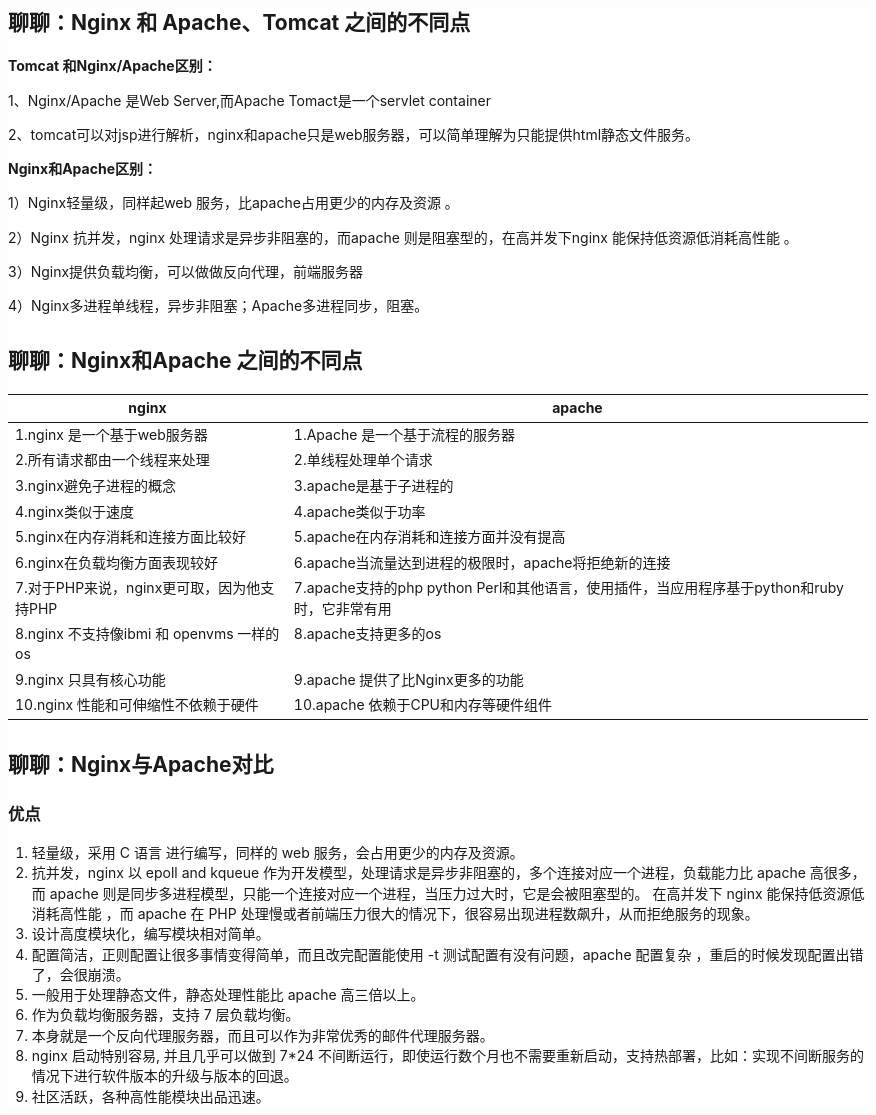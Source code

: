 ## **聊聊：Nginx 和 Apache、Tomcat 之间的不同点**

**Tomcat 和Nginx/Apache区别：**

1、Nginx/Apache 是Web Server,而Apache Tomact是一个servlet container

2、tomcat可以对jsp进行解析，nginx和apache只是web服务器，可以简单理解为只能提供html静态文件服务。

**Nginx和Apache区别：**

1）Nginx轻量级，同样起web 服务，比apache占用更少的内存及资源 。

2）Nginx 抗并发，nginx 处理请求是异步非阻塞的，而apache 则是阻塞型的，在高并发下nginx 能保持低资源低消耗高性能 。

3）Nginx提供负载均衡，可以做做反向代理，前端服务器

4）Nginx多进程单线程，异步非阻塞；Apache多进程同步，阻塞。

## **聊聊：Nginx和Apache 之间的不同点**



| nginx                                     | apache                                                       |
| ----------------------------------------- | ------------------------------------------------------------ |
| 1.nginx 是一个基于web服务器               | 1.Apache 是一个基于流程的服务器                              |
| 2.所有请求都由一个线程来处理              | 2.单线程处理单个请求                                         |
| 3.nginx避免子进程的概念                   | 3.apache是基于子进程的                                       |
| 4.nginx类似于速度                         | 4.apache类似于功率                                           |
| 5.nginx在内存消耗和连接方面比较好         | 5.apache在内存消耗和连接方面并没有提高                       |
| 6.nginx在负载均衡方面表现较好             | 6.apache当流量达到进程的极限时，apache将拒绝新的连接         |
| 7.对于PHP来说，nginx更可取，因为他支持PHP | 7.apache支持的php python Perl和其他语言，使用插件，当应用程序基于python和ruby时，它非常有用 |
| 8.nginx 不支持像ibmi 和 openvms 一样的os  | 8.apache支持更多的os                                         |
| 9.nginx 只具有核心功能                    | 9.apache 提供了比Nginx更多的功能                             |
| 10.nginx 性能和可伸缩性不依赖于硬件       | 10.apache 依赖于CPU和内存等硬件组件                          |



## **聊聊：Nginx与Apache对比**

### **优点**

1. 轻量级，采用 C 语言 进行编写，同样的 web 服务，会占用更少的内存及资源。
2. 抗并发，nginx 以 epoll and kqueue 作为开发模型，处理请求是异步非阻塞的，多个连接对应一个进程，负载能力比 apache 高很多，而 apache 则是同步多进程模型，只能一个连接对应一个进程，当压力过大时，它是会被阻塞型的。
   在高并发下 nginx 能保持低资源低消耗高性能 ，而 apache 在 PHP 处理慢或者前端压力很大的情况下，很容易出现进程数飙升，从而拒绝服务的现象。
3. 设计高度模块化，编写模块相对简单。
4. 配置简洁，正则配置让很多事情变得简单，而且改完配置能使用 -t 测试配置有没有问题，apache 配置复杂 ，重启的时候发现配置出错了，会很崩溃。
5. 一般用于处理静态文件，静态处理性能比 apache 高三倍以上。
6. 作为负载均衡服务器，支持 7 层负载均衡。
7. 本身就是一个反向代理服务器，而且可以作为非常优秀的邮件代理服务器。
8. nginx 启动特别容易, 并且几乎可以做到 7*24 不间断运行，即使运行数个月也不需要重新启动，支持热部署，比如：实现不间断服务的情况下进行软件版本的升级与版本的回退。
9. 社区活跃，各种高性能模块出品迅速。
